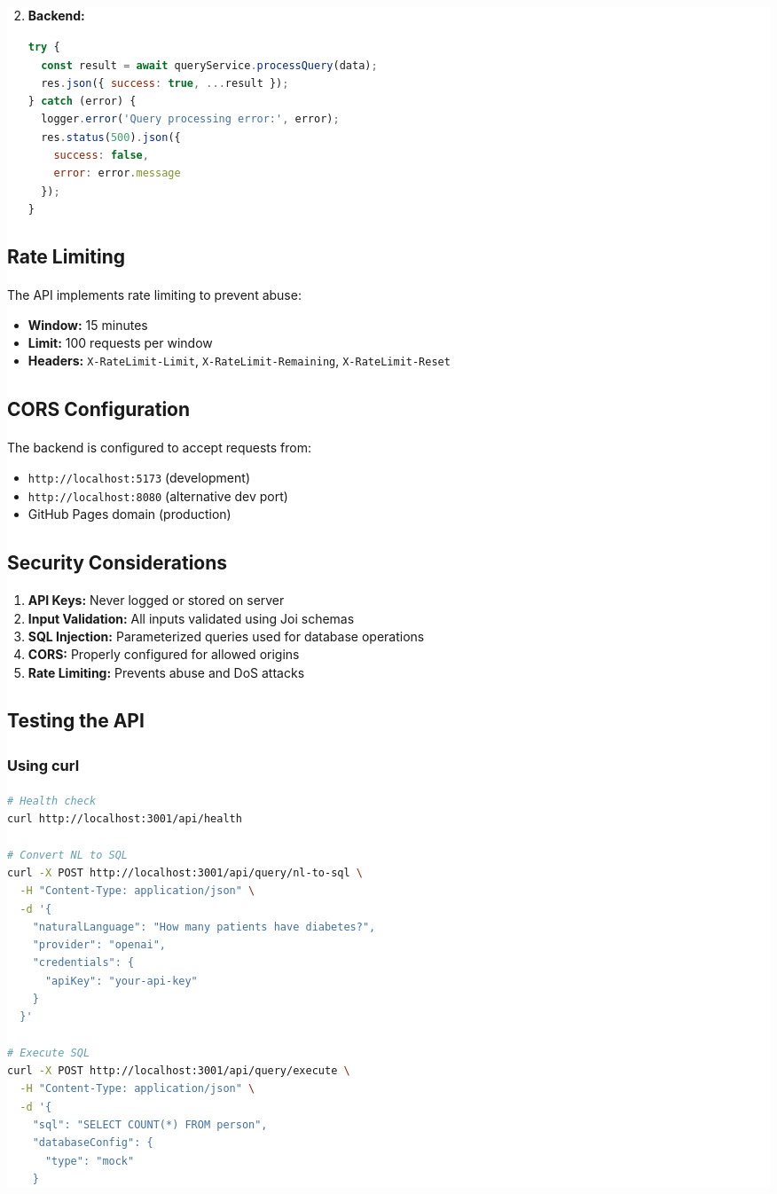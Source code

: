 2. **Backend:**
   ```javascript
   try {
     const result = await queryService.processQuery(data);
     res.json({ success: true, ...result });
   } catch (error) {
     logger.error('Query processing error:', error);
     res.status(500).json({
       success: false,
       error: error.message
     });
   }
   ```

## Rate Limiting

The API implements rate limiting to prevent abuse:

- **Window:** 15 minutes
- **Limit:** 100 requests per window
- **Headers:** `X-RateLimit-Limit`, `X-RateLimit-Remaining`, `X-RateLimit-Reset`

## CORS Configuration

The backend is configured to accept requests from:
- `http://localhost:5173` (development)
- `http://localhost:8080` (alternative dev port)
- GitHub Pages domain (production)

## Security Considerations

1. **API Keys:** Never logged or stored on server
2. **Input Validation:** All inputs validated using Joi schemas
3. **SQL Injection:** Parameterized queries used for database operations
4. **CORS:** Properly configured for allowed origins
5. **Rate Limiting:** Prevents abuse and DoS attacks

## Testing the API

### Using curl

```bash
# Health check
curl http://localhost:3001/api/health

# Convert NL to SQL
curl -X POST http://localhost:3001/api/query/nl-to-sql \
  -H "Content-Type: application/json" \
  -d '{
    "naturalLanguage": "How many patients have diabetes?",
    "provider": "openai",
    "credentials": {
      "apiKey": "your-api-key"
    }
  }'

# Execute SQL
curl -X POST http://localhost:3001/api/query/execute \
  -H "Content-Type: application/json" \
  -d '{
    "sql": "SELECT COUNT(*) FROM person",
    "databaseConfig": {
      "type": "mock"
    }
```